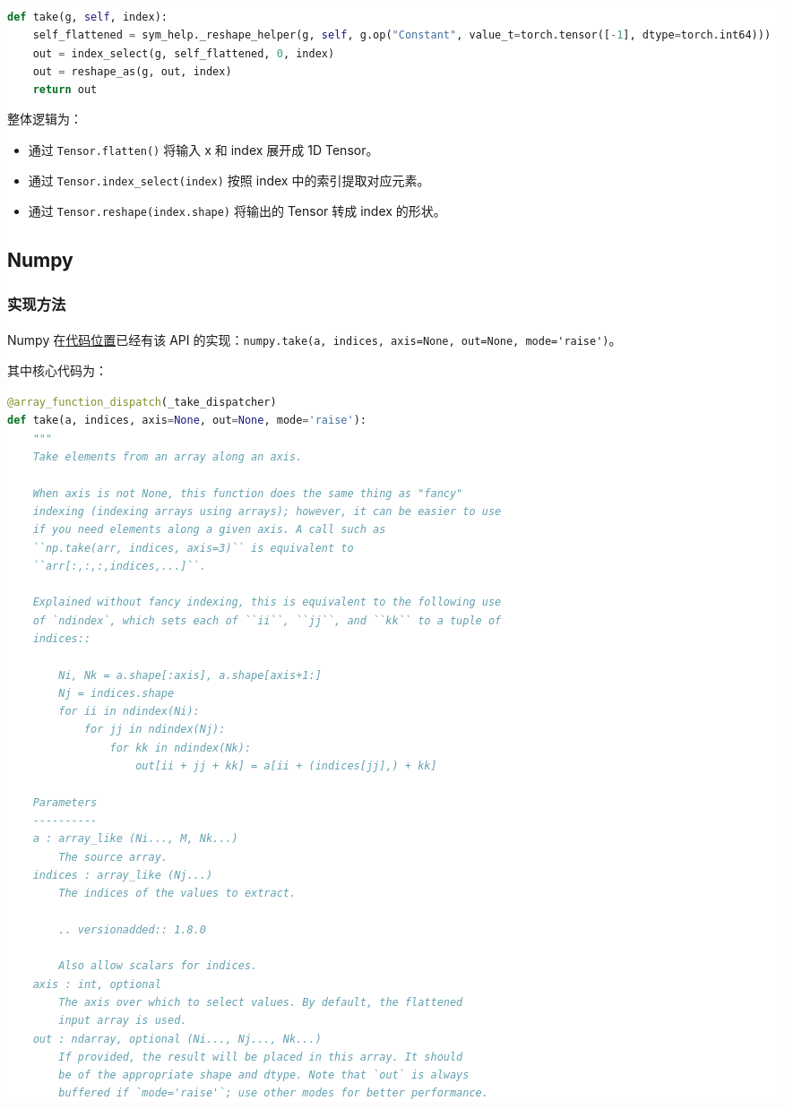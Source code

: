 ```python
def take(g, self, index):
    self_flattened = sym_help._reshape_helper(g, self, g.op("Constant", value_t=torch.tensor([-1], dtype=torch.int64)))
    out = index_select(g, self_flattened, 0, index)
    out = reshape_as(g, out, index)
    return out
```

整体逻辑为：

- 通过 `Tensor.flatten()` 将输入 x 和 index 展开成 1D Tensor。

- 通过 `Tensor.index_select(index)` 按照 index 中的索引提取对应元素。

- 通过 `Tensor.reshape(index.shape)` 将输出的 Tensor 转成 index 的形状。


## Numpy

### 实现方法

Numpy 在[代码位置](https://github.com/numpy/numpy/blob/main/numpy/core/fromnumeric.py#L94)已经有该 API 的实现：`numpy.take(a, indices, axis=None, out=None, mode='raise')`。

其中核心代码为：

```Python
@array_function_dispatch(_take_dispatcher)
def take(a, indices, axis=None, out=None, mode='raise'):
    """
    Take elements from an array along an axis.

    When axis is not None, this function does the same thing as "fancy"
    indexing (indexing arrays using arrays); however, it can be easier to use
    if you need elements along a given axis. A call such as
    ``np.take(arr, indices, axis=3)`` is equivalent to
    ``arr[:,:,:,indices,...]``.

    Explained without fancy indexing, this is equivalent to the following use
    of `ndindex`, which sets each of ``ii``, ``jj``, and ``kk`` to a tuple of
    indices::

        Ni, Nk = a.shape[:axis], a.shape[axis+1:]
        Nj = indices.shape
        for ii in ndindex(Ni):
            for jj in ndindex(Nj):
                for kk in ndindex(Nk):
                    out[ii + jj + kk] = a[ii + (indices[jj],) + kk]

    Parameters
    ----------
    a : array_like (Ni..., M, Nk...)
        The source array.
    indices : array_like (Nj...)
        The indices of the values to extract.

        .. versionadded:: 1.8.0

        Also allow scalars for indices.
    axis : int, optional
        The axis over which to select values. By default, the flattened
        input array is used.
    out : ndarray, optional (Ni..., Nj..., Nk...)
        If provided, the result will be placed in this array. It should
        be of the appropriate shape and dtype. Note that `out` is always
        buffered if `mode='raise'`; use other modes for better performance.
```